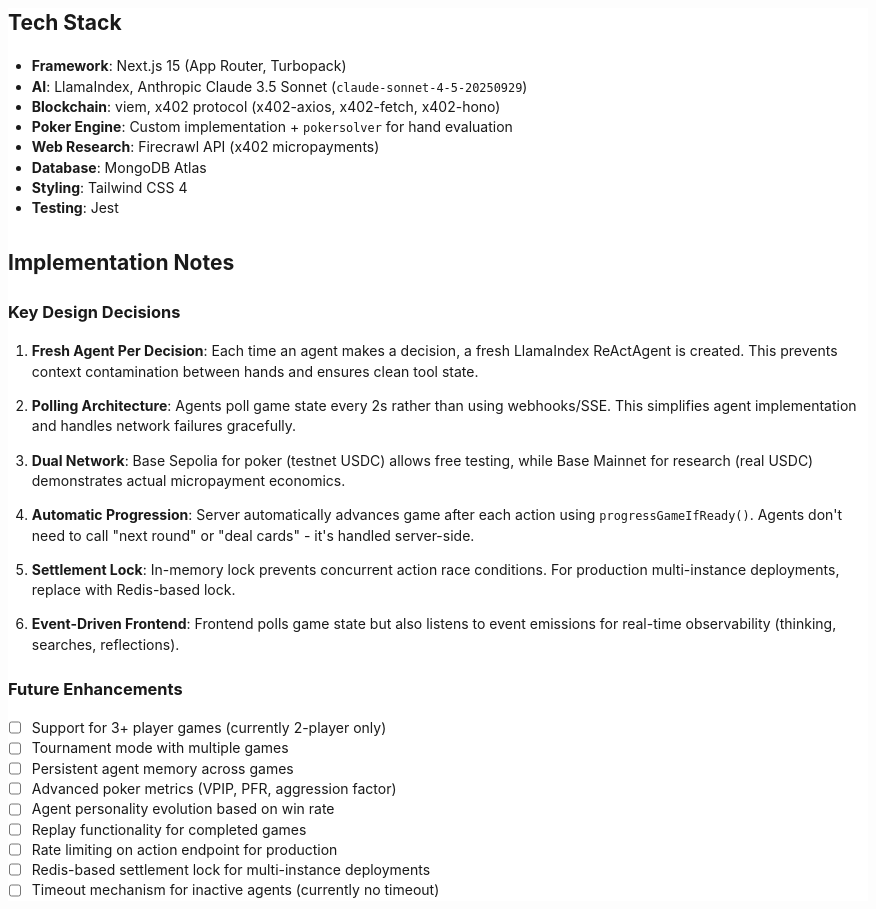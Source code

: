## Tech Stack

- **Framework**: Next.js 15 (App Router, Turbopack)
- **AI**: LlamaIndex, Anthropic Claude 3.5 Sonnet (`claude-sonnet-4-5-20250929`)
- **Blockchain**: viem, x402 protocol (x402-axios, x402-fetch, x402-hono)
- **Poker Engine**: Custom implementation + `pokersolver` for hand evaluation
- **Web Research**: Firecrawl API (x402 micropayments)
- **Database**: MongoDB Atlas
- **Styling**: Tailwind CSS 4
- **Testing**: Jest

## Implementation Notes

### Key Design Decisions

1. **Fresh Agent Per Decision**: Each time an agent makes a decision, a fresh LlamaIndex ReActAgent is created. This prevents context contamination between hands and ensures clean tool state.

2. **Polling Architecture**: Agents poll game state every 2s rather than using webhooks/SSE. This simplifies agent implementation and handles network failures gracefully.

3. **Dual Network**: Base Sepolia for poker (testnet USDC) allows free testing, while Base Mainnet for research (real USDC) demonstrates actual micropayment economics.

4. **Automatic Progression**: Server automatically advances game after each action using `progressGameIfReady()`. Agents don't need to call "next round" or "deal cards" - it's handled server-side.

5. **Settlement Lock**: In-memory lock prevents concurrent action race conditions. For production multi-instance deployments, replace with Redis-based lock.

6. **Event-Driven Frontend**: Frontend polls game state but also listens to event emissions for real-time observability (thinking, searches, reflections).

### Future Enhancements

- [ ] Support for 3+ player games (currently 2-player only)
- [ ] Tournament mode with multiple games
- [ ] Persistent agent memory across games
- [ ] Advanced poker metrics (VPIP, PFR, aggression factor)
- [ ] Agent personality evolution based on win rate
- [ ] Replay functionality for completed games
- [ ] Rate limiting on action endpoint for production
- [ ] Redis-based settlement lock for multi-instance deployments
- [ ] Timeout mechanism for inactive agents (currently no timeout)
